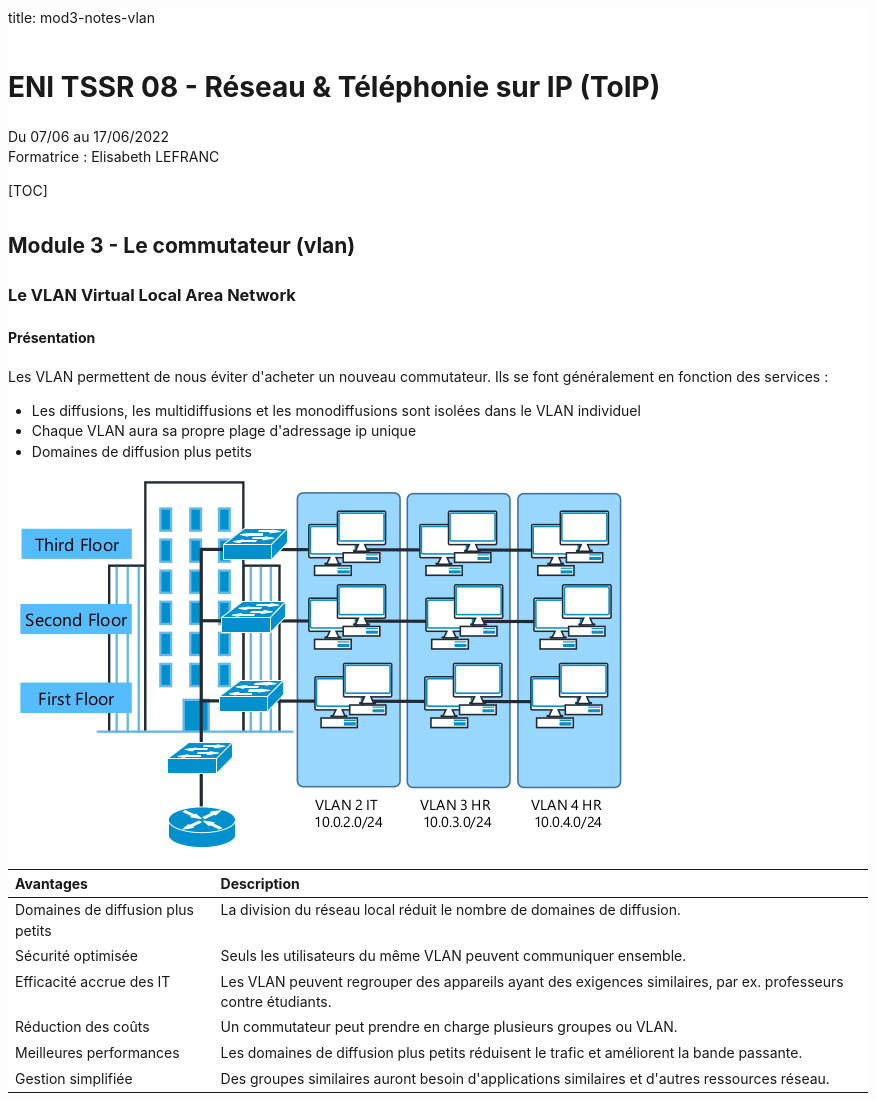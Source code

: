 title: mod3-notes-vlan

# ENI TSSR 08 - Réseau & Téléphonie sur IP (ToIP)

Du 07/06 au 17/06/2022<br>
Formatrice : Elisabeth LEFRANC

<span id="toc"></span>

[TOC]


## Module 3 - Le commutateur (vlan)
### Le VLAN Virtual Local Area Network

#### Présentation
Les VLAN permettent de nous éviter d'acheter un nouveau commutateur. Ils se font généralement en fonction des services :

- Les diffusions, les multidiffusions et les monodiffusions sont isolées dans le VLAN individuel
- Chaque VLAN aura sa propre plage d'adressage ip unique
- Domaines de diffusion plus petits


![illu-vlan.png](.ressources/img/illu-vlan.png)


| Avantages | Description |
|:----------|:------------|
| Domaines de diffusion plus petits | La division du réseau local réduit le nombre de domaines de diffusion. |
| Sécurité optimisée | Seuls les utilisateurs du même VLAN peuvent communiquer ensemble. |
| Efficacité accrue des IT | Les VLAN peuvent regrouper des appareils ayant des exigences similaires, par ex. professeurs contre étudiants. |
| Réduction des coûts | Un commutateur peut prendre en charge plusieurs groupes ou VLAN. |
| Meilleures performances | Les domaines de diffusion plus petits réduisent le trafic et améliorent la bande passante. |
| Gestion simplifiée | Des groupes similaires auront besoin d'applications similaires et d'autres ressources réseau. |
